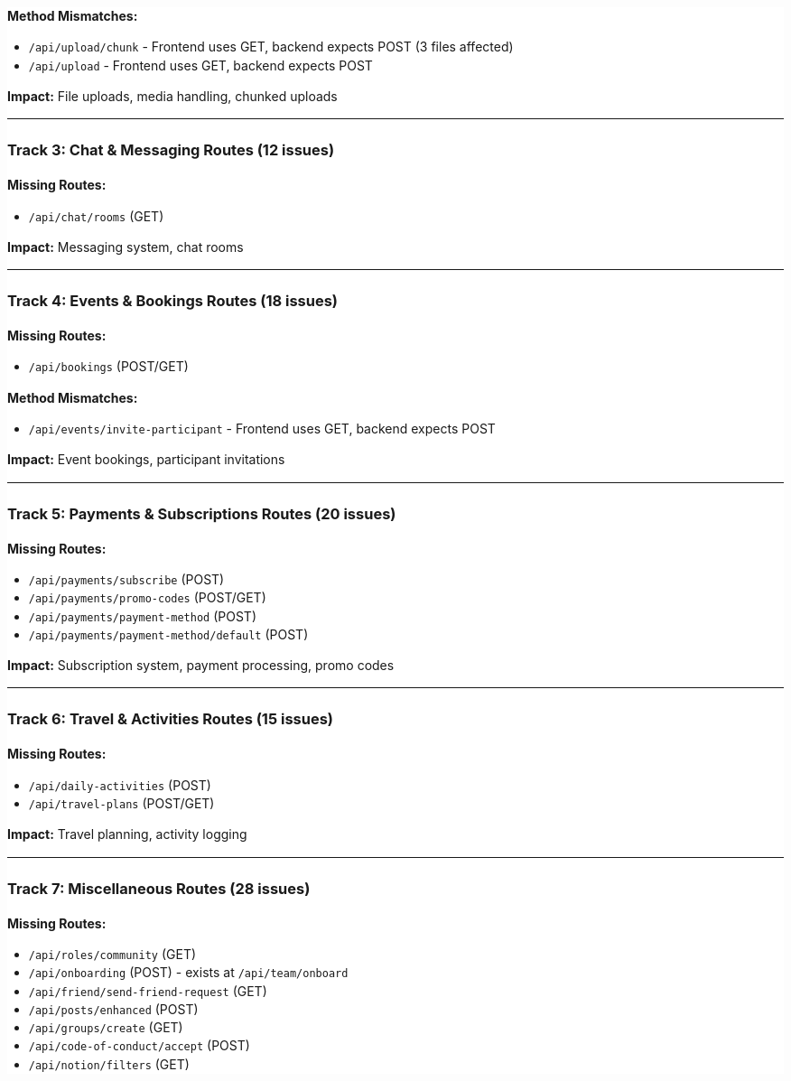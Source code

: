 **Method Mismatches:**
- `/api/upload/chunk` - Frontend uses GET, backend expects POST (3 files affected)
- `/api/upload` - Frontend uses GET, backend expects POST

**Impact:** File uploads, media handling, chunked uploads

---

### **Track 3: Chat & Messaging Routes** (12 issues)
**Missing Routes:**
- `/api/chat/rooms` (GET)

**Impact:** Messaging system, chat rooms

---

### **Track 4: Events & Bookings Routes** (18 issues)
**Missing Routes:**
- `/api/bookings` (POST/GET)

**Method Mismatches:**
- `/api/events/invite-participant` - Frontend uses GET, backend expects POST

**Impact:** Event bookings, participant invitations

---

### **Track 5: Payments & Subscriptions Routes** (20 issues)
**Missing Routes:**
- `/api/payments/subscribe` (POST)
- `/api/payments/promo-codes` (POST/GET)
- `/api/payments/payment-method` (POST)
- `/api/payments/payment-method/default` (POST)

**Impact:** Subscription system, payment processing, promo codes

---

### **Track 6: Travel & Activities Routes** (15 issues)
**Missing Routes:**
- `/api/daily-activities` (POST)
- `/api/travel-plans` (POST/GET)

**Impact:** Travel planning, activity logging

---

### **Track 7: Miscellaneous Routes** (28 issues)
**Missing Routes:**
- `/api/roles/community` (GET)
- `/api/onboarding` (POST) - exists at `/api/team/onboard`
- `/api/friend/send-friend-request` (GET)
- `/api/posts/enhanced` (POST)
- `/api/groups/create` (GET)
- `/api/code-of-conduct/accept` (POST)
- `/api/notion/filters` (GET)
